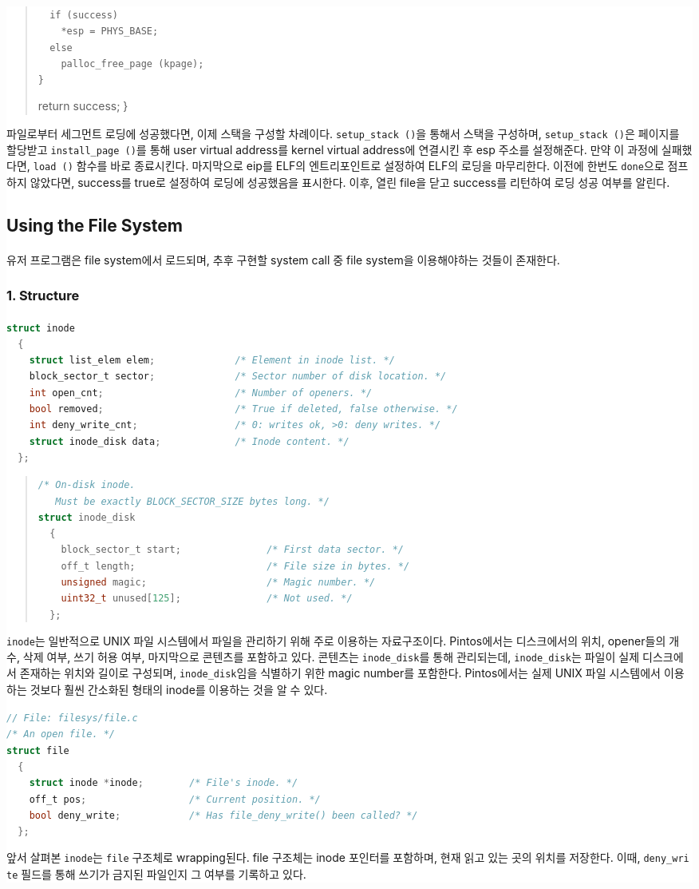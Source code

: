 >       if (success)
>         *esp = PHYS_BASE;
>       else
>         palloc_free_page (kpage);
>     }
>   return success;
> }
> ```

파일로부터 세그먼트 로딩에 성공했다면, 이제 스택을 구성할 차례이다. `setup_stack ()`을 통해서 스택을 구성하며, `setup_stack ()`은 페이지를 할당받고 `install_page ()`를 통해 user virtual address를 kernel virtual address에 연결시킨 후 esp 주소를 설정해준다. 만약 이 과정에 실패했다면, `load ()` 함수를 바로 종료시킨다. 마지막으로 eip를 ELF의 엔트리포인트로 설정하여 ELF의 로딩을 마무리한다. 이전에 한번도 `done`으로 점프하지 않았다면, success를 true로 설정하여 로딩에 성공했음을 표시한다. 이후, 열린 file을 닫고 success를 리턴하여 로딩 성공 여부를 알린다.


## Using the File System
유저 프로그램은 file system에서 로드되며, 추후 구현할 system call 중 file system을 이용해야하는 것들이 존재한다. 

### 1. Structure
```c 
struct inode 
  {
    struct list_elem elem;              /* Element in inode list. */
    block_sector_t sector;              /* Sector number of disk location. */
    int open_cnt;                       /* Number of openers. */
    bool removed;                       /* True if deleted, false otherwise. */
    int deny_write_cnt;                 /* 0: writes ok, >0: deny writes. */
    struct inode_disk data;             /* Inode content. */
  };
```

> ```c
> /* On-disk inode.
>    Must be exactly BLOCK_SECTOR_SIZE bytes long. */
> struct inode_disk
>   {
>     block_sector_t start;               /* First data sector. */
>     off_t length;                       /* File size in bytes. */
>     unsigned magic;                     /* Magic number. */
>     uint32_t unused[125];               /* Not used. */
>   };
> ```
> 
`inode`는 일반적으로 UNIX 파일 시스템에서 파일을 관리하기 위해 주로 이용하는 자료구조이다. Pintos에서는 디스크에서의 위치, opener들의 개수, 삭제 여부, 쓰기 허용 여부, 마지막으로 콘텐츠를 포함하고 있다. 콘텐츠는  `inode_disk`를 통해 관리되는데, `inode_disk`는 파일이 실제 디스크에서 존재하는 위치와 길이로 구성되며, `inode_disk`임을 식별하기 위한 magic number를 포함한다. Pintos에서는 실제 UNIX 파일 시스템에서 이용하는 것보다 훨씬 간소화된 형태의 inode를 이용하는 것을 알 수 있다.

```c
// File: filesys/file.c
/* An open file. */
struct file 
  {
    struct inode *inode;        /* File's inode. */
    off_t pos;                  /* Current position. */
    bool deny_write;            /* Has file_deny_write() been called? */
  };
```
앞서 살펴본 `inode`는 `file` 구조체로 wrapping된다. file 구조체는 inode 포인터를 포함하며, 현재 읽고 있는 곳의 위치를 저장한다. 이때, `deny_write` 필드를 통해 쓰기가 금지된 파일인지 그 여부를 기록하고 있다.
